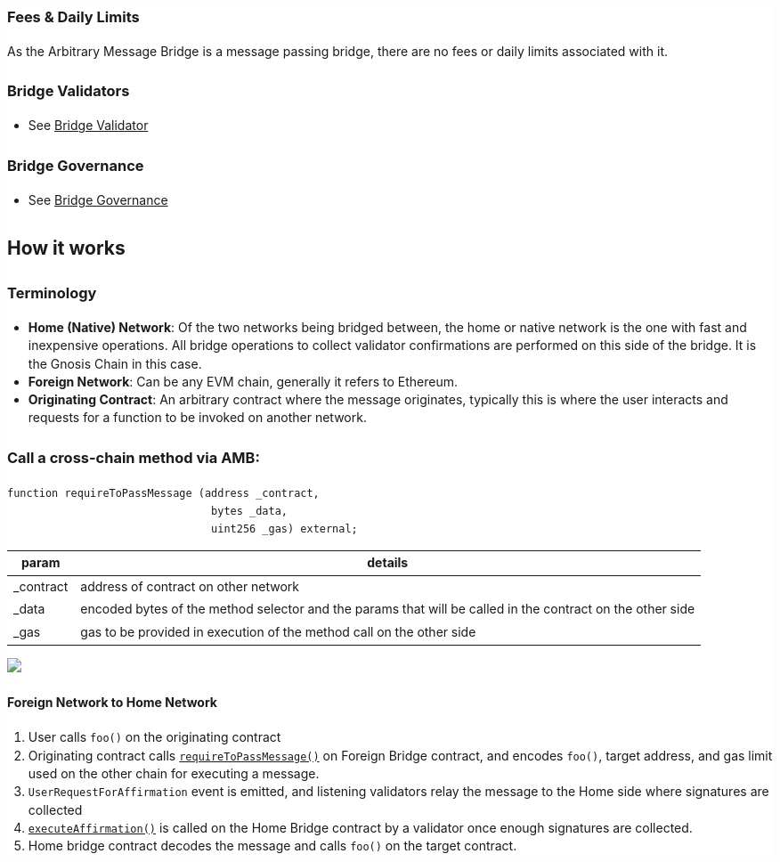 
</TabItem>


</Tabs>


### Fees & Daily Limits

As the Arbitrary Message Bridge is a message passing bridge, there are no fees or daily limits associated with it.

### Bridge Validators

- See [Bridge Validator](../management/validators#amb--omnibridge)
### Bridge Governance

- See [Bridge Governance](../management/README.md)

## How it works

### Terminology

- **Home (Native) Network**: Of the two networks being bridged between, the home or native network is the one with fast and inexpensive operations. All bridge operations to collect validator confirmations are performed on this side of the bridge. It is the Gnosis Chain in this case.
- **Foreign Network**: Can be any EVM chain, generally it refers to Ethereum.
- **Originating Contract**: An arbitrary contract where the message originates, typically this is where the user interacts and requests for a function to be invoked on another network.

### Call a cross-chain method via AMB:

```solidity
function requireToPassMessage (address _contract,
                                bytes _data,
                                uint256 _gas) external;
```

| param      | details                                                                                                   |
| ---------- | --------------------------------------------------------------------------------------------------------- |
| \_contract | address of contract on other network                                                                      |
| \_data     | encoded bytes of the method selector and the params that will be called in the contract on the other side |
| \_gas      | gas to be provided in execution of the method call on the other side                                      |

![](/img/bridges/diagrams/amb-bridge-contract-flow.png)

#### Foreign Network to Home Network

1. User calls `foo()` on the originating contract
2. Originating contract calls [`requireToPassMessage()`](https://etherscan.io/address/0x4C36d2919e407f0Cc2Ee3c993ccF8ac26d9CE64e#writeProxyContract#F10) on Foreign Bridge contract, and encodes `foo()`, target address, and gas limit used on the other chain for executing a message.
3. `UserRequestForAffirmation` event is emitted, and listening validators relay the message to the Home side where signatures are collected
4. [`executeAffirmation()`](https://gnosisscan.io/address/0x75Df5AF045d91108662D8080fD1FEFAd6aA0bb59#writeProxyContract#F15) is called on the Home Bridge contract by a validator once enough signatures are collected.
5. Home bridge contract decodes the message and calls `foo()` on the target contract.
